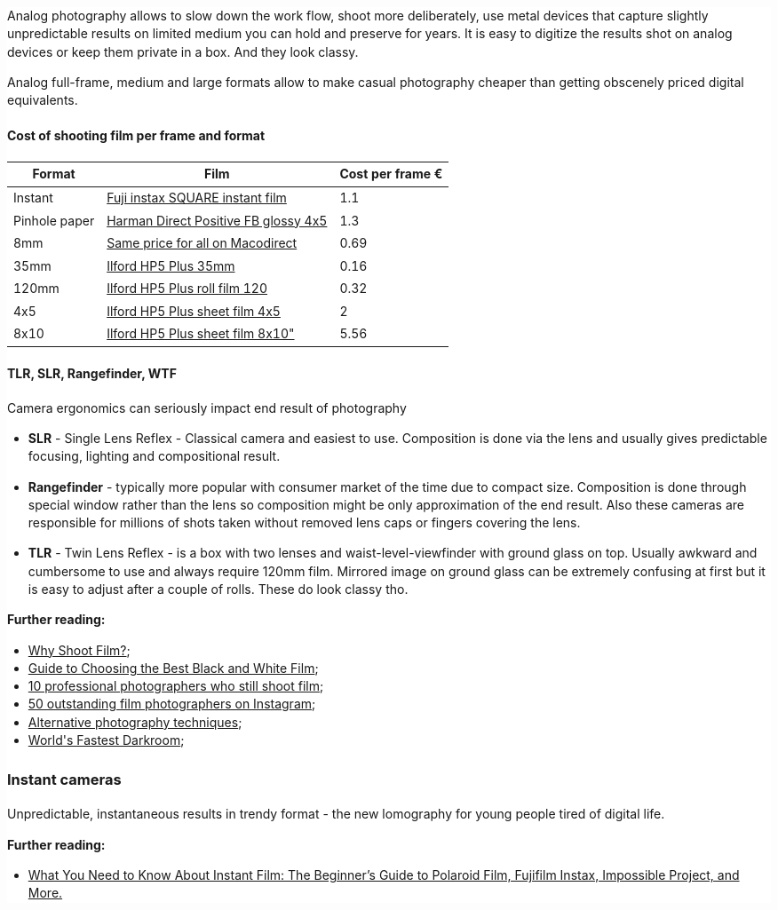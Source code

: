 Analog photography allows to slow down the work flow, shoot more deliberately, use metal devices that capture slightly unpredictable results on limited medium you can hold and preserve for years. It is easy to digitize the results shot on analog devices or keep them private in a box. And they look classy.

Analog full-frame, medium and large formats allow to make casual photography cheaper than getting obscenely priced digital equivalents.

#### Cost of shooting film per frame and format

Format          | Film                                          | Cost per frame €      
----------------|-----------------------------------------------|-----------------------
Instant         | [Fuji instax SQUARE instant film][finsta]     | 1.1
Pinhole paper   | [Harman Direct Positive FB glossy 4x5][fbwp]  | 1.3
8mm             | [Same price for all on Macodirect][f8]        | 0.69
35mm            | [Ilford HP5 Plus 35mm][fbw35]                 | 0.16
120mm           | [Ilford HP5 Plus roll film 120][fbw120]       | 0.32
4x5             | [Ilford HP5 Plus sheet film 4x5][fbw4]        | 2   
8x10            | [Ilford HP5 Plus sheet film 8x10"][fbw8]      | 5.56

#### TLR, SLR, Rangefinder, WTF

Camera ergonomics can seriously impact end result of photography

* **SLR** - Single Lens Reflex - Classical camera and easiest to use. Composition is done via the lens and usually gives predictable focusing, lighting and compositional result.

* **Rangefinder** - typically more popular with consumer market of the time due to compact size. Composition is done through special window rather than the lens so composition might be only approximation of the end result. Also these cameras are responsible for millions of shots taken without removed lens caps or fingers covering the lens.

* **TLR** - Twin Lens Reflex - is a box with two lenses and waist-level-viewfinder with ground glass on top. Usually awkward and cumbersome to use and always require 120mm film. Mirrored image on ground glass can be extremely confusing at first but it is easy to adjust after a couple of rolls. These do look classy tho.

**Further reading:**

* [Why Shoot Film?][inspo8];
* [Guide to Choosing the Best Black and White Film][ap6];
* [10 professional photographers who still shoot film][ar2];
* [50 outstanding film photographers on Instagram][ar1];
* [Alternative photography techniques][inspo9];
* [World's Fastest Darkroom][ap5];

### Instant cameras

Unpredictable, instantaneous results in trendy format - the new lomography for young people tired of digital life.

**Further reading:**

* [What You Need to Know About Instant Film: The Beginner’s Guide to Polaroid Film, Fujifilm Instax, Impossible Project, and More.][ai2]


[inspo0]: //www.instagram.com/explore/tags/эстетикаебеней
[inspo1]: //www.colesclassroom.com/26-famous-photographers/
[inspo2]: //www.borrowlenses.com/blog/photography-tips/
[inspo3]: //petapixel.com/2014/01/24/40-tips-take-better-photos/
[inspo4]: //expertphotography.com/magazine-photographer-tips/
[inspo5]: //www.nationalgeographic.com/photography/photo-tips/people-quick-tips/
[inspo6]: //www.nationalgeographic.com/photography/photo-tips/portrait-photography-tips/
[inspo7]: //www.digitalcameraworld.com/features/best-photography-tips-from-professional-photographers
[inspo8]: //www.mastinlabs.com/photoism/articles/why-shoot-film
[inspo9]: //www.alternativephotography.com/
[inspo10]: //expertphotography.com/types-of-photography/
[inspo11]: //chaoticmind75.blogspot.com/2013/08/my-technique-for-snowflakes-shooting.html
[inspo12]: //www.adventureplaybook.com/10-simple-rules-to-film-your-next-adventure-like-a-pro/
[inspo13]: //digital-photography-school.com/using-sun-flares-starbursts-create-stunning-images
[inspo14]: //www.dekaro.it/soviet.html
[inspo15]: //erickimphotography.com/blog/2011/09/26/35-magnum-photographers-give-their-advice-to-aspiring-photographers/
[inspo16]: //www.photography-art-cafe.com/15-photography-mistakes.html
[inspo17]: //100photos.time.com/
[inspo18]: //open.abc.net.au/explore/05ox3na
[inspo19]: //www.rferl.org/a/leningrad-photographer-never-showed-her-photos-of-soviet-life-to-anyone-years-later-relatives-discovered-her-work/29088470.html
[inspo20]: //archive.org/details/sovetskoe_foto
[inspo21]: //www.atlasgallery.com/exhibition/masterpieces-soviet-photography
[inspo22]: //www.independent.co.uk/arts-entertainment/photography/landscape-photographer-year-2019-photos-pictures-international-nature-a8780596.html
[inspo23]: //bittersoutherner.com/once-it-comes-time-william-christenberry-southern-photography
[inspo24]: //www.diyphotography.net/lights-shadow-and-highlight-how-i-lit-this-dramatic-portrait/
[inspo25]: //petapixel.com/2019/04/03/7-truths-of-modern-photography/
[inspo26]: //www.alastairhumphreys.com/microadventures-3/
[mp0]: //www.photographyblog.com/news/the_best_camera_is_the_one_thats_with_you
[mp1]: //photographyconcentrate.com/introduction-to-smartphone-photography/
[mp2]: //mobilephotoawards.com/
[mp3]: //www.nationalgeographic.com/photography/photo-tips/iphone-photography-tips/
[mp4]: //www.dpreview.com/opinion/7372168021/smartphones-killed-the-compact-and-now-they-re-coming-for-entry-level-ilcs
[mp5]: //petapixel.com/2018/01/30/steven-soderbergh-shot-latest-film-iphone-heres-trailer/
[mp6]: //petapixel.com/2018/10/13/magazine-covers-shot-with-phones-aint-no-thang/
[mp7]: //thewirecutter.com/reviews/best-budget-android-phone/
[editing0]: //photographylife.com/understanding-histograms-in-photography
[cc0]: //www.moriyamadaido.com/en/
[cc1]: //www.charliewaite.com/
[cc2]: //www.flickr.com/photos/wladaschueler/
[cc3]: //thewirecutter.com/reviews/best-point-and-shoot-camera/
[ec1]: //phillipreeve.net/blog/manual-lenses-sony-a7/
[ec2]: //thewirecutter.com/reviews/best-mirrorless-camera-under-1000/
[pcb1]: //thewirecutter.com/reviews/best-mirrorless-camera/
[pcc1]: //www.adorama.com/alc/faq-what-is-a-medium-format-camera
[pcc2]: //www.onportraits.com/medium-format-digital/
[ar1]: //www.canva.com/learn/50-outstanding-film-photographers-instagram-follow-get-shooting-analog/
[ar2]: //istillshootfilm.org/post/110901745797/10-professional-photographers-who-still-shoot-film
[f8]: //www.macodirect.de/en/film/8x11mm-minox-spy-film/
[fbwp]: //www.macodirect.de/en/paper/black-white-papers/4120/harman-direct-positive-fb-glossy-4x5-10.2x12.7cm-25-sheets
[fbw35]: //www.macodirect.de/en/film/black-white-films/1797/ilford-hp5-plus-35mm-36-exposures
[fbw120]: //www.macodirect.de/en/film/black-white-films/1805/ilford-hp5-plus-roll-film-120
[fbw4]: //www.macodirect.de/en/film/black-white-films/1800/ilford-hp5-plus-sheet-film-4x5-10.2x12.7cm-25-sheets
[fbw8]: //www.macodirect.de/en/film/black-white-films/1803/ilford-hp5-plus-sheet-film-8x10-20.3x25.4cm-25-sheets
[finsta]: //www.macodirect.de/en/film/instant-films/fuji-instant/6125/fuji-instax-square-instant-film-black-frame-edition-10-exposures
[ai1]: //thewirecutter.com/reviews/best-instant-camera/
[ai2]: //www.thephoblographer.com/2017/08/31/what-you-need-to-know-about-instant-film-the-beginners-guide-to-polaroid-film-fujifilm-instax-impossible-project-and-more/
[as0]: //www.subclub.org/
[as1]: //www.subclub.org/darkroom/splitter.htm
[as2]: //www.subclub.org/shop/halframe.htm
[as3]: //en.wikipedia.org/wiki/Minox
[as4]: //www.halfframeclub.com/
[as5]: //www.flickr.com/search/?text=half-frame
[ad0]: //en.wikipedia.org/wiki/List_of_photographic_films
[ad1]: //petapixel.com/2012/10/26/how-to-process-your-c-41-film-at-home/
[ad2]: //www.ilfordphoto.com/black-white-film
[ad3]: //kosmofoto.com/2018/12/kosmo-foto-mono-first-year/
[ad4]: //www.smallbattery.company.org.uk/sbc_px625.htm
[ad5]: //anusf.anu.edu.au/~aab900/photography/cameras/cameras.htm
[ad6]: //www.35mmc.com/
[ad7]: //www.macodirect.de/
[ad8]: //kenrockwell.com/tech/rangefinder-vs-slr.htm
[ad9]: //www.35mmc.com/20/09/2018/5-frames-praktica-mtl5-ioana-trifu/
[ad10]: //petapixel.com/2017/08/26/ultimate-guide-every-bw-iso-400-35mm-film-market/
[am1]: //fstoppers.com/film/comprehensive-comparison-medium-format-film-stocks-247328
[am2]: //camerapedia.fandom.com/wiki/120_film
[am3]: //www.thephoblographer.com/2014/07/01/phoblographers-guide-getting-started-medium-format-film-photography/
[al1]: //www.ilfordphoto.com/shooting-large-format-film/
[al0]: //petapixel.com/2016/07/06/bringing-magic-daguerreotypes-back-national-park-photography/
[al2]: //www.alternativephotography.com/wet-plate-collodion-process-ambrotypes/
[al3]: //www.alternativephotography.com/the-modern-tintype-process/
[al5]: //www.ephotozine.com/article/who-s-who-of-large-format-cameras-112
[al6]: //photography.tutsplus.com/tutorials/an-introduction-to-large-format-photography--photo-7987
[al7]: //en.wikipedia.org/wiki/Lens_board
[al8]: //www.largeformatphotography.info/
[al9]: //www.youtube.com/watch?v=9xFnJCMN7wk
[ap1]: //www.thephoblographer.com/2017/04/26/7-pinhole-photographers-to-inspire-you-for-world-pinhole-day/
[ap2]: //fstoppers.com/diy/i-lined-beer-cans-photographic-paper-and-heres-what-i-found-6-months-later-138247
[ap3]: //www.pinhole.org/about-pinhole-2/
[ap4]: //www.alternativephotography.com/solargraphy-catching-the-suns-path-pinhole-camera/
[ap5]: //www.youtube.com/watch?v=If-ZHmoTnM4
[ap6]: //expertphotography.com/best-black-and-white-film/
[ch0]: //www.thephoblographer.com/2017/07/17/how-to-choose-your-first-mirrorless-camera/
[ch1]: //www.35mmc.com/03/12/2018/which-film-camera-should-i-buy/
[ch2]: //www.popsci.com/how-to-buy-film-photography-camera
[ch3]: //expertphotography.com/10-classic-film-cameras-less-100/
[ch4]: //www.lomography.com/magazine/255840-10-cool-35mm-film-compacts-to-slip-in-your-pockets-and-purses
[ch5]: //thewirecutter.com/electronics/cameras/
[ch6]: //thewirecutter.com/blog/all-cameras-are-good-cameras/
[ch7]: //www.smallbattery.company.org.uk/sbc_px625.htm
[ch8]: //www.keh.com/blog/film-format-guide/
[ch9]: //petapixel.com/2016/09/29/remove-fungus-lens/
[ch10]: //www.ebay.ca/itm/Helicoid-Grease-for-Camera-lens-10-15ml-Made-in-Japan-/254097678342?oid=252833910796
[lenses0]: //www.cvatik.com/faq
[lenses1]: //www.amateurphotographer.co.uk/technique/camera_skills/focal-length-explained-3-4178
[dev0]: //www.bonavolta.ch/hobby/en/photo/c41_ra4_chemicals.htm
[dev1]: //www.diyphotography.net/film-developed-most-crazy-ways/
[dev2]: //www.lomography.com/magazine/320169-the-film-lab-10-analogue-experiments
[tool1]: //mmcalc.com
[tool2]: //www.digitaltruth.com/devchart.php
[tool3]: //www.photographytalk.com/beginner-photography-tips/7183-how-to-master-the-sunny-16-rule